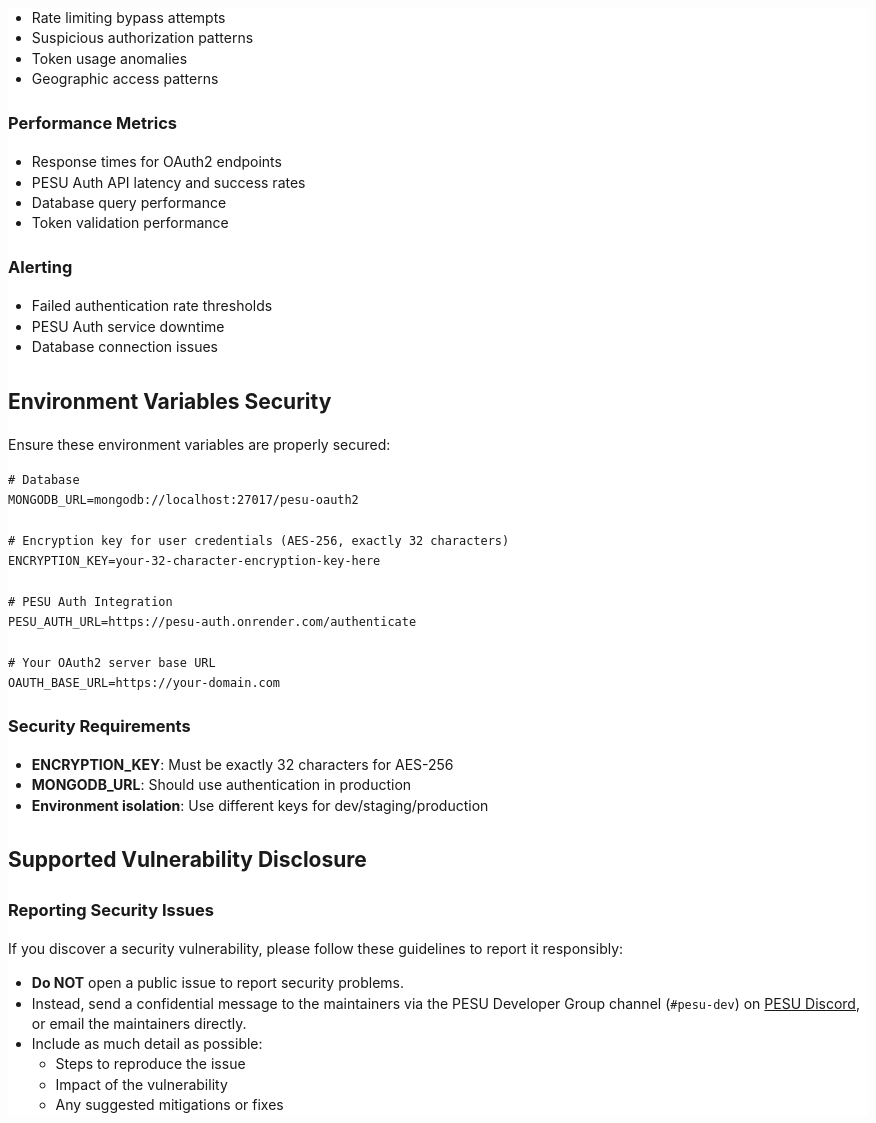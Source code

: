 -   Rate limiting bypass attempts
-   Suspicious authorization patterns
-   Token usage anomalies
-   Geographic access patterns

### Performance Metrics

-   Response times for OAuth2 endpoints
-   PESU Auth API latency and success rates
-   Database query performance
-   Token validation performance

### Alerting

-   Failed authentication rate thresholds
-   PESU Auth service downtime
-   Database connection issues

## Environment Variables Security

Ensure these environment variables are properly secured:

```env
# Database
MONGODB_URL=mongodb://localhost:27017/pesu-oauth2

# Encryption key for user credentials (AES-256, exactly 32 characters)
ENCRYPTION_KEY=your-32-character-encryption-key-here

# PESU Auth Integration
PESU_AUTH_URL=https://pesu-auth.onrender.com/authenticate

# Your OAuth2 server base URL
OAUTH_BASE_URL=https://your-domain.com
```

### Security Requirements

-   **ENCRYPTION_KEY**: Must be exactly 32 characters for AES-256
-   **MONGODB_URL**: Should use authentication in production
-   **Environment isolation**: Use different keys for dev/staging/production

## Supported Vulnerability Disclosure

### Reporting Security Issues

If you discover a security vulnerability, please follow these guidelines to report it responsibly:

-   **Do NOT** open a public issue to report security problems.
-   Instead, send a confidential message to the maintainers via the PESU Developer Group channel (`#pesu-dev`) on [PESU Discord](https://discord.gg/eZ3uFs2), or email the maintainers directly.
-   Include as much detail as possible:
    -   Steps to reproduce the issue
    -   Impact of the vulnerability
    -   Any suggested mitigations or fixes
